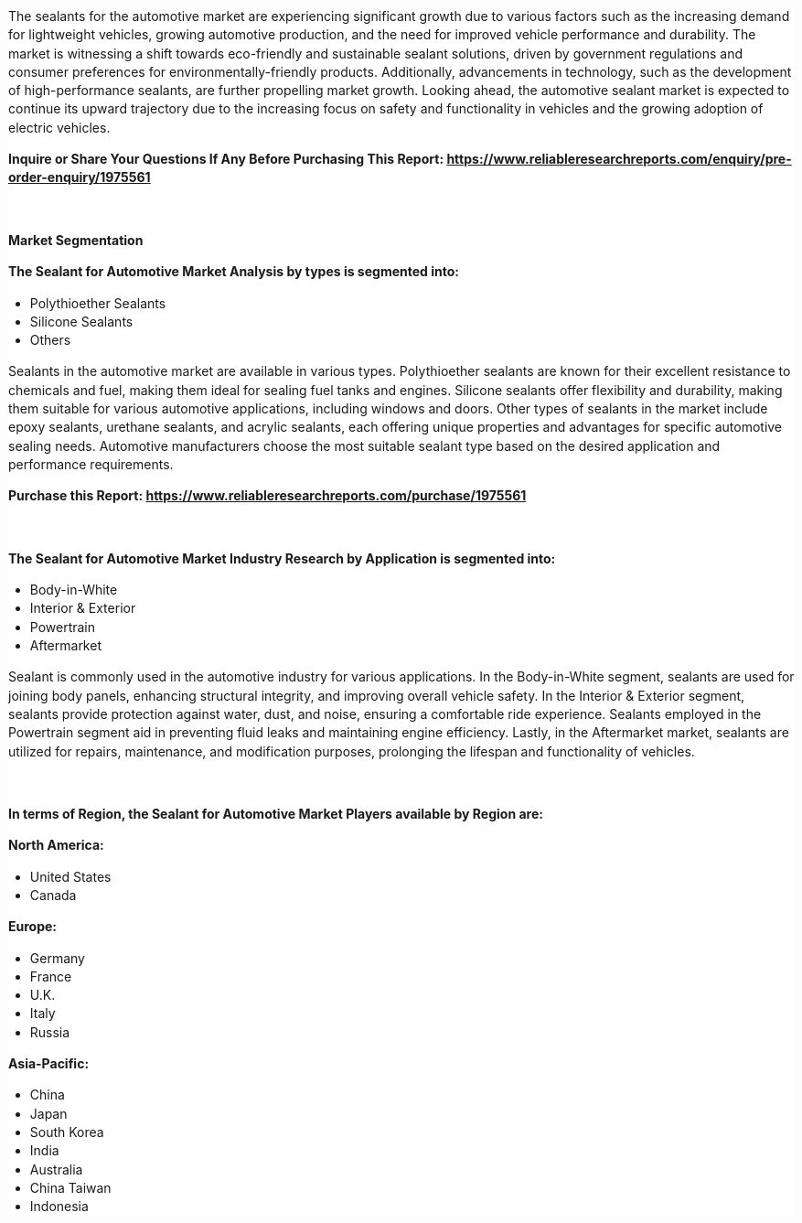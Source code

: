<p><p>The sealants for the automotive market are experiencing significant growth due to various factors such as the increasing demand for lightweight vehicles, growing automotive production, and the need for improved vehicle performance and durability. The market is witnessing a shift towards eco-friendly and sustainable sealant solutions, driven by government regulations and consumer preferences for environmentally-friendly products. Additionally, advancements in technology, such as the development of high-performance sealants, are further propelling market growth. Looking ahead, the automotive sealant market is expected to continue its upward trajectory due to the increasing focus on safety and functionality in vehicles and the growing adoption of electric vehicles.</p></p>
<p><strong>Inquire or Share Your Questions If Any Before Purchasing This Report: <a href="https://www.reliableresearchreports.com/enquiry/pre-order-enquiry/1975561">https://www.reliableresearchreports.com/enquiry/pre-order-enquiry/1975561</a></strong></p>
<p>&nbsp;</p>
<p><strong>Market Segmentation</strong></p>
<p><strong>The Sealant for Automotive Market Analysis by types is segmented into:</strong></p>
<p><ul><li>Polythioether Sealants</li><li>Silicone Sealants</li><li>Others</li></ul></p>
<p><p>Sealants in the automotive market are available in various types. Polythioether sealants are known for their excellent resistance to chemicals and fuel, making them ideal for sealing fuel tanks and engines. Silicone sealants offer flexibility and durability, making them suitable for various automotive applications, including windows and doors. Other types of sealants in the market include epoxy sealants, urethane sealants, and acrylic sealants, each offering unique properties and advantages for specific automotive sealing needs. Automotive manufacturers choose the most suitable sealant type based on the desired application and performance requirements.</p></p>
<p><strong>Purchase this Report:&nbsp;<a href="https://www.reliableresearchreports.com/purchase/1975561">https://www.reliableresearchreports.com/purchase/1975561</a></strong></p>
<p>&nbsp;</p>
<p><strong>The Sealant for Automotive Market Industry Research by Application is segmented into:</strong></p>
<p><ul><li>Body-in-White</li><li>Interior & Exterior</li><li>Powertrain</li><li>Aftermarket</li></ul></p>
<p><p>Sealant is commonly used in the automotive industry for various applications. In the Body-in-White segment, sealants are used for joining body panels, enhancing structural integrity, and improving overall vehicle safety. In the Interior & Exterior segment, sealants provide protection against water, dust, and noise, ensuring a comfortable ride experience. Sealants employed in the Powertrain segment aid in preventing fluid leaks and maintaining engine efficiency. Lastly, in the Aftermarket market, sealants are utilized for repairs, maintenance, and modification purposes, prolonging the lifespan and functionality of vehicles.</p></p>
<p>&nbsp;</p>
<p><strong>In terms of Region, the Sealant for Automotive Market Players available by Region are:</strong></p>
<p>
    <p> <strong> North America: </strong>
        <ul>
            <li>United States</li>
            <li>Canada</li>
        </ul>
        </p> 
    <p> <strong> Europe: </strong>
        <ul>
            <li>Germany</li>
            <li>France</li>
            <li>U.K.</li>
            <li>Italy</li>
            <li>Russia</li>
        </ul>
        </p> 
    <p> <strong> Asia-Pacific: </strong>
        <ul>
            <li>China</li>
            <li>Japan</li>
            <li>South Korea</li>
            <li>India</li>
            <li>Australia</li>
            <li>China Taiwan</li>
            <li>Indonesia</li>